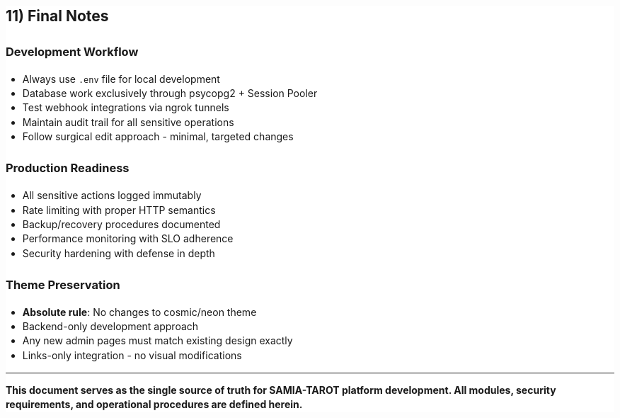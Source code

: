 
## 11) Final Notes

### Development Workflow
- Always use `.env` file for local development
- Database work exclusively through psycopg2 + Session Pooler
- Test webhook integrations via ngrok tunnels
- Maintain audit trail for all sensitive operations
- Follow surgical edit approach - minimal, targeted changes

### Production Readiness
- All sensitive actions logged immutably
- Rate limiting with proper HTTP semantics
- Backup/recovery procedures documented
- Performance monitoring with SLO adherence
- Security hardening with defense in depth

### Theme Preservation
- **Absolute rule**: No changes to cosmic/neon theme
- Backend-only development approach
- Any new admin pages must match existing design exactly
- Links-only integration - no visual modifications

---

**This document serves as the single source of truth for SAMIA-TAROT platform development. All modules, security requirements, and operational procedures are defined herein.**